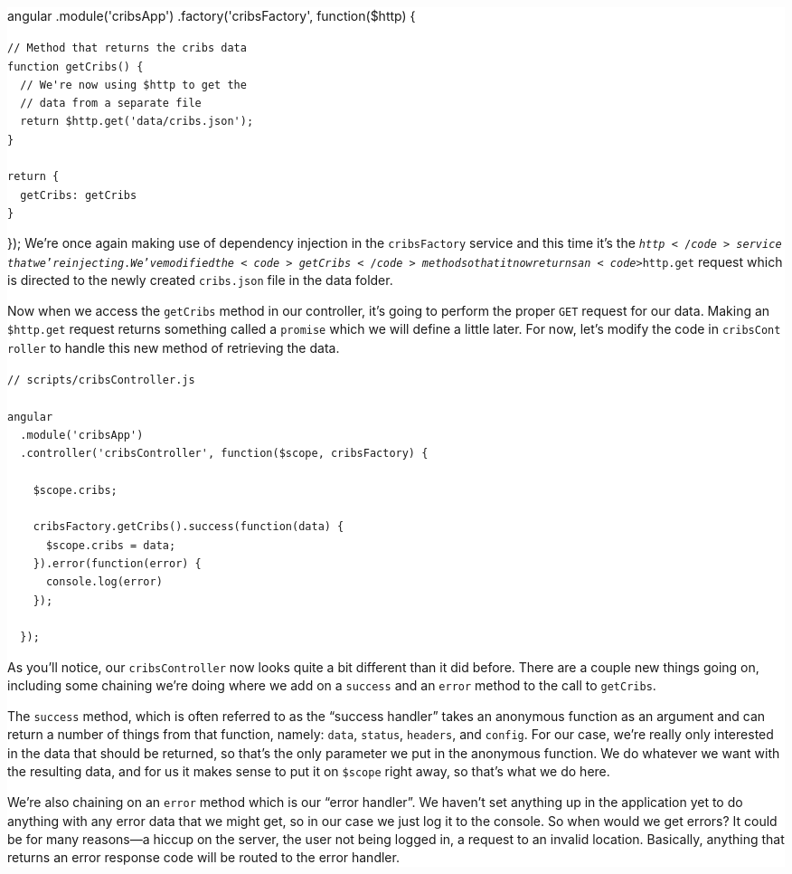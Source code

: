 angular
  .module('cribsApp')
  .factory('cribsFactory', function($http) {

    // Method that returns the cribs data
    function getCribs() {
      // We're now using $http to get the
      // data from a separate file
      return $http.get('data/cribs.json');
    }

    return {
      getCribs: getCribs
    }

  });
</code></pre>
We’re once again making use of dependency injection in the <code>cribsFactory</code> service and this time it’s the <code>$http</code> service that we’re injecting. We’ve modified the <code>getCribs</code> method so that it now returns an <code>$http.get</code> request which is directed to the newly created <code>cribs.json</code> file in the data folder.

Now when we access the <code>getCribs</code> method in our controller, it’s going to perform the proper <code>GET</code> request for our data. Making an <code>$http.get</code> request returns something called a <code>promise</code> which we will define a little later. For now, let’s modify the code in <code>cribsController</code> to handle this new method of retrieving the data.
<pre><code class="language-javascript">// scripts/cribsController.js

angular
  .module('cribsApp')
  .controller('cribsController', function($scope, cribsFactory) {

    $scope.cribs;

    cribsFactory.getCribs().success(function(data) {
      $scope.cribs = data;
    }).error(function(error) {
      console.log(error)
    });

  });
</code></pre>
As you’ll notice, our <code>cribsController</code> now looks quite a bit different than it did before. There are a couple new things going on, including some chaining we’re doing where we add on a <code>success</code> and an <code>error</code> method to the call to <code>getCribs</code>.

The <code>success</code> method, which is often referred to as the “success handler” takes an anonymous function as an argument and can return a number of things from that function, namely: <code>data</code>, <code>status</code>, <code>headers</code>, and <code>config</code>. For our case, we’re really only interested in the data that should be returned, so that’s the only parameter we put in the anonymous function. We do whatever we want with the resulting data, and for us it makes sense to put it on <code>$scope</code> right away, so that’s what we do here.

We’re also chaining on an <code>error</code> method which is our “error handler”. We haven’t set anything up in the application yet to do anything with any error data that we might get, so in our case we just log it to the console. So when would we get errors? It could be for many reasons—a hiccup on the server, the user not being logged in, a request to an invalid location. Basically, anything that returns an error response code will be routed to the error handler.

